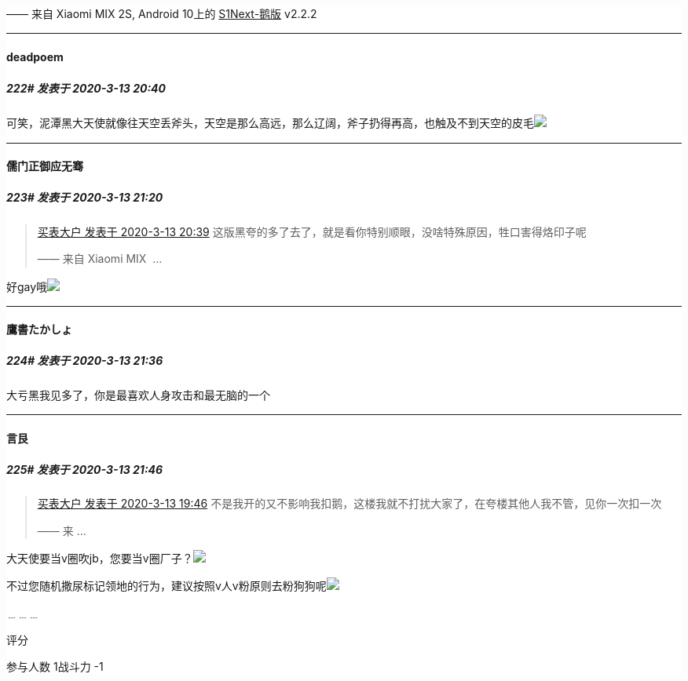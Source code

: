—— 来自 Xiaomi MIX 2S, Android 10上的 [S1Next-鹅版](https://github.com/ykrank/S1-Next/releases) v2.2.2


-----

####  deadpoem  
##### 222#       发表于 2020-3-13 20:40


可笑，泥潭黑大天使就像往天空丢斧头，天空是那么高远，那么辽阔，斧子扔得再高，也触及不到天空的皮毛<img src="https://static.saraba1st.com/image/smiley/face2017/037.png" referrerpolicy="no-referrer">


-----

####  儒门正御应无骞  
##### 223#       发表于 2020-3-13 21:20


<blockquote><a href="httphttps://bbs.saraba1st.com/2b/forum.php?mod=redirect&amp;goto=findpost&amp;pid=46724236&amp;ptid=1915034" target="_blank">买表大户 发表于 2020-3-13 20:39</a>
这版黑夸的多了去了，就是看你特别顺眼，没啥特殊原因，牲口害得烙印子呢

—— 来自 Xiaomi MIX  ...</blockquote>
好gay哦<img src="https://static.saraba1st.com/image/smiley/face2017/037.png" referrerpolicy="no-referrer">


-----

####  鷹書たかしょ  
##### 224#       发表于 2020-3-13 21:36


大亏黑我见多了，你是最喜欢人身攻击和最无脑的一个


-----

####  言艮  
##### 225#       发表于 2020-3-13 21:46


<blockquote><a href="httphttps://bbs.saraba1st.com/2b/forum.php?mod=redirect&amp;goto=findpost&amp;pid=46723717&amp;ptid=1915034" target="_blank">买表大户 发表于 2020-3-13 19:46</a>
不是我开的又不影响我扣鹅，这楼我就不打扰大家了，在夸楼其他人我不管，见你一次扣一次

—— 来 ...</blockquote>
大天使要当v圈吹jb，您要当v圈厂子？<img src="https://static.saraba1st.com/image/smiley/face2017/067.png" referrerpolicy="no-referrer">

不过您随机撒尿标记领地的行为，建议按照v人v粉原则去粉狗狗呢<img src="https://static.saraba1st.com/image/smiley/face2017/187.png" referrerpolicy="no-referrer">


﹍﹍﹍

评分


 参与人数 1战斗力 -1
